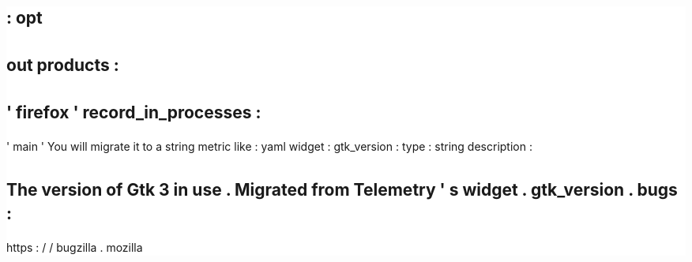 :
opt
-
out
products
:
-
'
firefox
'
record_in_processes
:
-
'
main
'
You
will
migrate
it
to
a
string
metric
like
:
yaml
widget
:
gtk_version
:
type
:
string
description
:
>
The
version
of
Gtk
3
in
use
.
Migrated
from
Telemetry
'
s
widget
.
gtk_version
.
bugs
:
-
https
:
/
/
bugzilla
.
mozilla